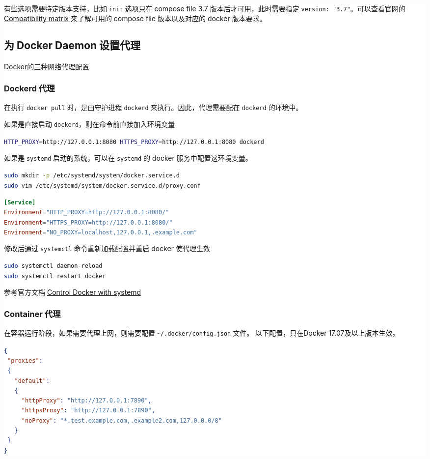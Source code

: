 有些选项需要特定版本支持，比如 `init` 选项只在 compose file 3.7 版本后才可用，此时需要指定 `version: "3.7"`。可以查看官网的 [Compatibility matrix](https://docs.docker.com/compose/compose-file/compose-versioning/#compatibility-matrix) 来了解可用的 compose file 版本以及对应的 docker 版本要求。

## 为 Docker Daemon 设置代理

[Docker的三种网络代理配置](https://note.qidong.name/2020/05/docker-proxy/)

### Dockerd 代理

在执行 `docker pull` 时，是由守护进程 `dockerd` 来执行。因此，代理需要配在 `dockerd` 的环境中。

如果是直接启动 `dockerd`，则在命令前直接加入环境变量

```sh
HTTP_PROXY=http://127.0.0.1:8080 HTTPS_PROXY=http://127.0.0.1:8080 dockerd
```

如果是 `systemd` 启动的系统，可以在 `systemd` 的 docker 服务中配置这环境变量。

```sh
sudo mkdir -p /etc/systemd/system/docker.service.d
sudo vim /etc/systemd/system/docker.service.d/proxy.conf
```

```conf
[Service]
Environment="HTTP_PROXY=http://127.0.0.1:8080/"
Environment="HTTPS_PROXY=http://127.0.0.1:8080/"
Environment="NO_PROXY=localhost,127.0.0.1,.example.com"
```

修改后通过 `systemctl` 命令重新加载配置并重启 docker 使代理生效

```sh
sudo systemctl daemon-reload
sudo systemctl restart docker
```

参考官方文档 [Control Docker with systemd](https://docs.docker.com/config/daemon/systemd/)

### Container 代理

在容器运行阶段，如果需要代理上网，则需要配置 `~/.docker/config.json` 文件。 以下配置，只在Docker 17.07及以上版本生效。

```json
{
 "proxies":
 {
   "default":
   {
     "httpProxy": "http://127.0.0.1:7890",
     "httpsProxy": "http://127.0.0.1:7890",
     "noProxy": "*.test.example.com,.example2.com,127.0.0.0/8"
   }
 }
}
```
